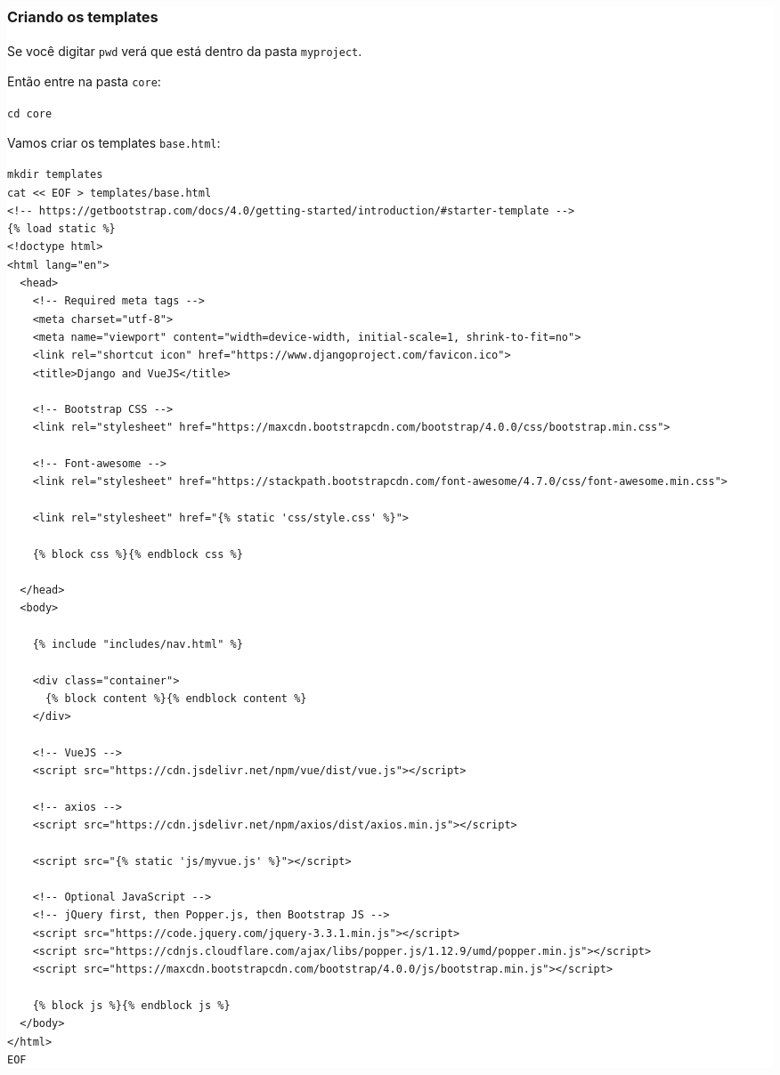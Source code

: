 ### Criando os templates

Se você digitar `pwd` verá que está dentro da pasta `myproject`.

Então entre na pasta `core`:

```
cd core
```

Vamos criar os templates `base.html`:

```
mkdir templates
cat << EOF > templates/base.html
<!-- https://getbootstrap.com/docs/4.0/getting-started/introduction/#starter-template -->
{% load static %}
<!doctype html>
<html lang="en">
  <head>
    <!-- Required meta tags -->
    <meta charset="utf-8">
    <meta name="viewport" content="width=device-width, initial-scale=1, shrink-to-fit=no">
    <link rel="shortcut icon" href="https://www.djangoproject.com/favicon.ico">
    <title>Django and VueJS</title>

    <!-- Bootstrap CSS -->
    <link rel="stylesheet" href="https://maxcdn.bootstrapcdn.com/bootstrap/4.0.0/css/bootstrap.min.css">

    <!-- Font-awesome -->
    <link rel="stylesheet" href="https://stackpath.bootstrapcdn.com/font-awesome/4.7.0/css/font-awesome.min.css">

    <link rel="stylesheet" href="{% static 'css/style.css' %}">

    {% block css %}{% endblock css %}

  </head>
  <body>

    {% include "includes/nav.html" %}

    <div class="container">
      {% block content %}{% endblock content %}
    </div>

    <!-- VueJS -->
    <script src="https://cdn.jsdelivr.net/npm/vue/dist/vue.js"></script>

    <!-- axios -->
    <script src="https://cdn.jsdelivr.net/npm/axios/dist/axios.min.js"></script>

    <script src="{% static 'js/myvue.js' %}"></script>

    <!-- Optional JavaScript -->
    <!-- jQuery first, then Popper.js, then Bootstrap JS -->
    <script src="https://code.jquery.com/jquery-3.3.1.min.js"></script>
    <script src="https://cdnjs.cloudflare.com/ajax/libs/popper.js/1.12.9/umd/popper.min.js"></script>
    <script src="https://maxcdn.bootstrapcdn.com/bootstrap/4.0.0/js/bootstrap.min.js"></script>

    {% block js %}{% endblock js %}
  </body>
</html>
EOF
```